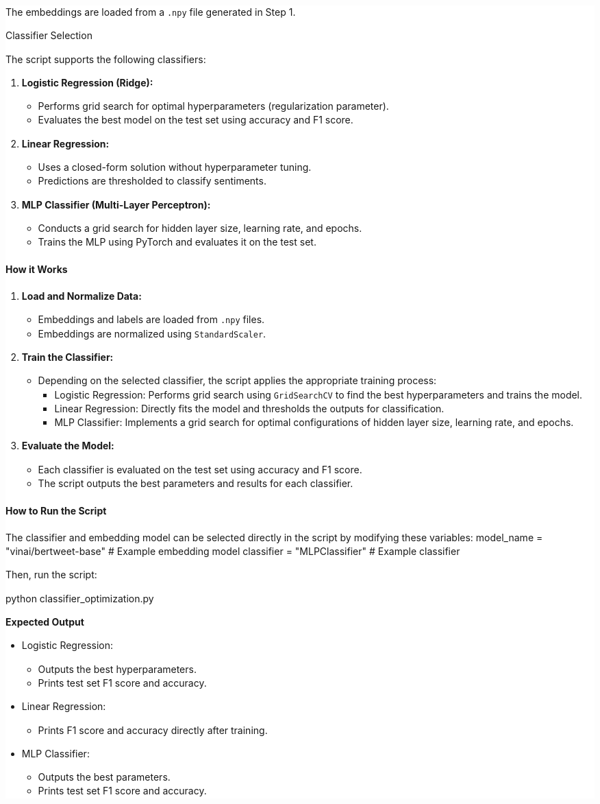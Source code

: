 The embeddings are loaded from a `.npy` file generated in Step 1.

Classifier Selection

The script supports the following classifiers:

1. **Logistic Regression (Ridge):**
   - Performs grid search for optimal hyperparameters (regularization parameter).
   - Evaluates the best model on the test set using accuracy and F1 score.

2. **Linear Regression:**
   - Uses a closed-form solution without hyperparameter tuning.
   - Predictions are thresholded to classify sentiments.

3. **MLP Classifier (Multi-Layer Perceptron):**
   - Conducts a grid search for hidden layer size, learning rate, and epochs.
   - Trains the MLP using PyTorch and evaluates it on the test set.

#### How it Works

1. **Load and Normalize Data:**
   - Embeddings and labels are loaded from `.npy` files.
   - Embeddings are normalized using `StandardScaler`.

2. **Train the Classifier:**
   - Depending on the selected classifier, the script applies the appropriate training process:
     - Logistic Regression: Performs grid search using `GridSearchCV` to find the best hyperparameters and trains the model.
     - Linear Regression: Directly fits the model and thresholds the outputs for classification.
     - MLP Classifier: Implements a grid search for optimal configurations of hidden layer size, learning rate, and epochs.

3. **Evaluate the Model:**
   - Each classifier is evaluated on the test set using accuracy and F1 score.
   - The script outputs the best parameters and results for each classifier.

#### How to Run the Script

The classifier and embedding model can be selected directly in the script by modifying these variables:
model_name = "vinai/bertweet-base"  # Example embedding model
classifier = "MLPClassifier"       # Example classifier

Then, run the script:

python classifier_optimization.py

**Expected Output**

- Logistic Regression:
  - Outputs the best hyperparameters.
  - Prints test set F1 score and accuracy.
  
- Linear Regression:
  - Prints F1 score and accuracy directly after training.
  
- MLP Classifier:
  - Outputs the best parameters.
  - Prints test set F1 score and accuracy.

